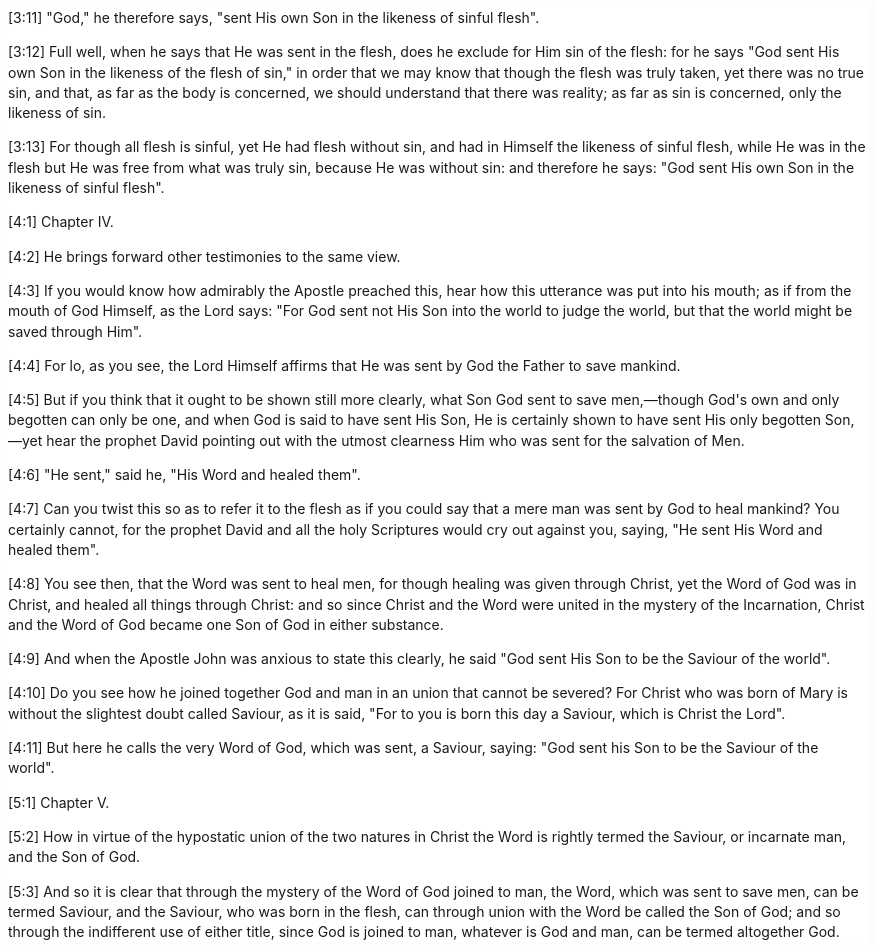[3:11] "God," he therefore says, "sent His own Son in the likeness of sinful flesh".

[3:12] Full well, when he says that He was sent in the flesh, does he exclude for Him sin of the flesh: for he says "God sent His own Son in the likeness of the flesh of sin," in order that we may know that though the flesh was truly taken, yet there was no true sin, and that, as far as the body is concerned, we should understand that there was reality; as far as sin is concerned, only the likeness of sin.

[3:13] For though all flesh is sinful, yet He had flesh without sin, and had in Himself the likeness of sinful flesh, while He was in the flesh but He was free from what was truly sin, because He was without sin: and therefore he says: "God sent His own Son in the likeness of sinful flesh".

[4:1] Chapter IV.

[4:2] He brings forward other testimonies to the same view.

[4:3] If you would know how admirably the Apostle preached this, hear how this utterance was put into his mouth; as if from the mouth of God Himself, as the Lord says: "For God sent not His Son into the world to judge the world, but that the world might be saved through Him".

[4:4] For lo, as you see, the Lord Himself affirms that He was sent by God the Father to save mankind.

[4:5] But if you think that it ought to be shown still more clearly, what Son God sent to save men,—though God's own and only begotten can only be one, and when God is said to have sent His Son, He is certainly shown to have sent His only begotten Son,—yet hear the prophet David pointing out with the utmost clearness Him who was sent for the salvation of Men.

[4:6] "He sent," said he, "His Word and healed them".

[4:7] Can you twist this so as to refer it to the flesh as if you could say that a mere man was sent by God to heal mankind? You certainly cannot, for the prophet David and all the holy Scriptures would cry out against you, saying, "He sent His Word and healed them".

[4:8] You see then, that the Word was sent to heal men, for though healing was given through Christ, yet the Word of God was in Christ, and healed all things through Christ: and so since Christ and the Word were united in the mystery of the Incarnation, Christ and the Word of God became one Son of God in either substance.

[4:9] And when the Apostle John was anxious to state this clearly, he said "God sent His Son to be the Saviour of the world".

[4:10] Do you see how he joined together God and man in an union that cannot be severed? For Christ who was born of Mary is without the slightest doubt called Saviour, as it is said, "For to you is born this day a Saviour, which is Christ the Lord".

[4:11] But here he calls the very Word of God, which was sent, a Saviour, saying: "God sent his Son to be the Saviour of the world".

[5:1] Chapter V.

[5:2] How in virtue of the hypostatic union of the two natures in Christ the Word is rightly termed the Saviour, or incarnate man, and the Son of God.

[5:3] And so it is clear that through the mystery of the Word of God joined to man, the Word, which was sent to save men, can be termed Saviour, and the Saviour, who was born in the flesh, can through union with the Word be called the Son of God; and so through the indifferent use of either title, since God is joined to man, whatever is God and man, can be termed altogether God.
